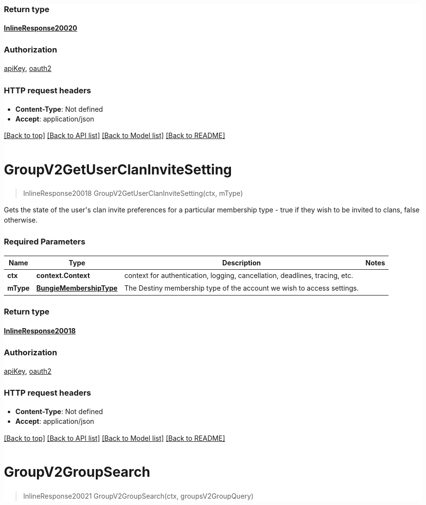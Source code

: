 ### Return type

[**InlineResponse20020**](inline_response_200_20.md)

### Authorization

[apiKey](../README.md#apiKey), [oauth2](../README.md#oauth2)

### HTTP request headers

 - **Content-Type**: Not defined
 - **Accept**: application/json

[[Back to top]](#) [[Back to API list]](../README.md#documentation-for-api-endpoints) [[Back to Model list]](../README.md#documentation-for-models) [[Back to README]](../README.md)

# **GroupV2GetUserClanInviteSetting**
> InlineResponse20018 GroupV2GetUserClanInviteSetting(ctx, mType)


Gets the state of the user's clan invite preferences for a particular membership type - true if they wish to be invited to clans, false otherwise.

### Required Parameters

Name | Type | Description  | Notes
------------- | ------------- | ------------- | -------------
 **ctx** | **context.Context** | context for authentication, logging, cancellation, deadlines, tracing, etc.
  **mType** | [**BungieMembershipType**](.md)| The Destiny membership type of the account we wish to access settings. | 

### Return type

[**InlineResponse20018**](inline_response_200_18.md)

### Authorization

[apiKey](../README.md#apiKey), [oauth2](../README.md#oauth2)

### HTTP request headers

 - **Content-Type**: Not defined
 - **Accept**: application/json

[[Back to top]](#) [[Back to API list]](../README.md#documentation-for-api-endpoints) [[Back to Model list]](../README.md#documentation-for-models) [[Back to README]](../README.md)

# **GroupV2GroupSearch**
> InlineResponse20021 GroupV2GroupSearch(ctx, groupsV2GroupQuery)

